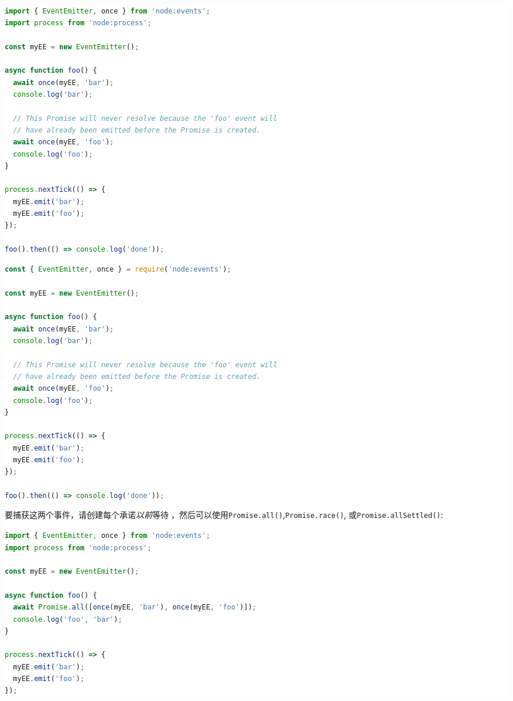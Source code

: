 ```mjs
import { EventEmitter, once } from 'node:events';
import process from 'node:process';

const myEE = new EventEmitter();

async function foo() {
  await once(myEE, 'bar');
  console.log('bar');

  // This Promise will never resolve because the 'foo' event will
  // have already been emitted before the Promise is created.
  await once(myEE, 'foo');
  console.log('foo');
}

process.nextTick(() => {
  myEE.emit('bar');
  myEE.emit('foo');
});

foo().then(() => console.log('done'));
```

```cjs
const { EventEmitter, once } = require('node:events');

const myEE = new EventEmitter();

async function foo() {
  await once(myEE, 'bar');
  console.log('bar');

  // This Promise will never resolve because the 'foo' event will
  // have already been emitted before the Promise is created.
  await once(myEE, 'foo');
  console.log('foo');
}

process.nextTick(() => {
  myEE.emit('bar');
  myEE.emit('foo');
});

foo().then(() => console.log('done'));
```

要捕获这两个事件，请创建每个承诺*以前*等待
，然后可以使用`Promise.all()`,`Promise.race()`,
或`Promise.allSettled()`:

```mjs
import { EventEmitter, once } from 'node:events';
import process from 'node:process';

const myEE = new EventEmitter();

async function foo() {
  await Promise.all([once(myEE, 'bar'), once(myEE, 'foo')]);
  console.log('foo', 'bar');
}

process.nextTick(() => {
  myEE.emit('bar');
  myEE.emit('foo');
});
```

[WHATWG-EventTarget]: https://dom.spec.whatwg.org/#interface-eventtarget
[`--trace-warnings`]: cli.md#--trace-warnings
[`CustomEvent` Web API]: https://dom.spec.whatwg.org/#customevent
[`EventTarget` Web API]: https://dom.spec.whatwg.org/#eventtarget
[`EventTarget` error handling]: #eventtarget-error-handling
[`Event` Web API]: https://dom.spec.whatwg.org/#event
[`domain`]: domain.md
[`emitter.listenerCount()`]: #emitterlistenercounteventname
[`emitter.removeListener()`]: #emitterremovelistenereventname-listener
[`emitter.setMaxListeners(n)`]: #emittersetmaxlistenersn
[`events.defaultMaxListeners`]: #eventsdefaultmaxlisteners
[`fs.ReadStream`]: fs.md#class-fsreadstream
[`net.Server`]: net.md#class-netserver
[`new.target.name`]: https://developer.mozilla.org/en-US/docs/Web/JavaScript/Reference/Operators/new.target
[`process.on('warning')`]: process.md#event-warning
[async context]: async_context.md
[capturerejections]: #capture-rejections-of-promises
[error]: #error-events
[rejection]: #emittersymbolfornodejsrejectionerr-eventname-args
[rejectionsymbol]: #eventscapturerejectionsymbol
[stream]: stream.md